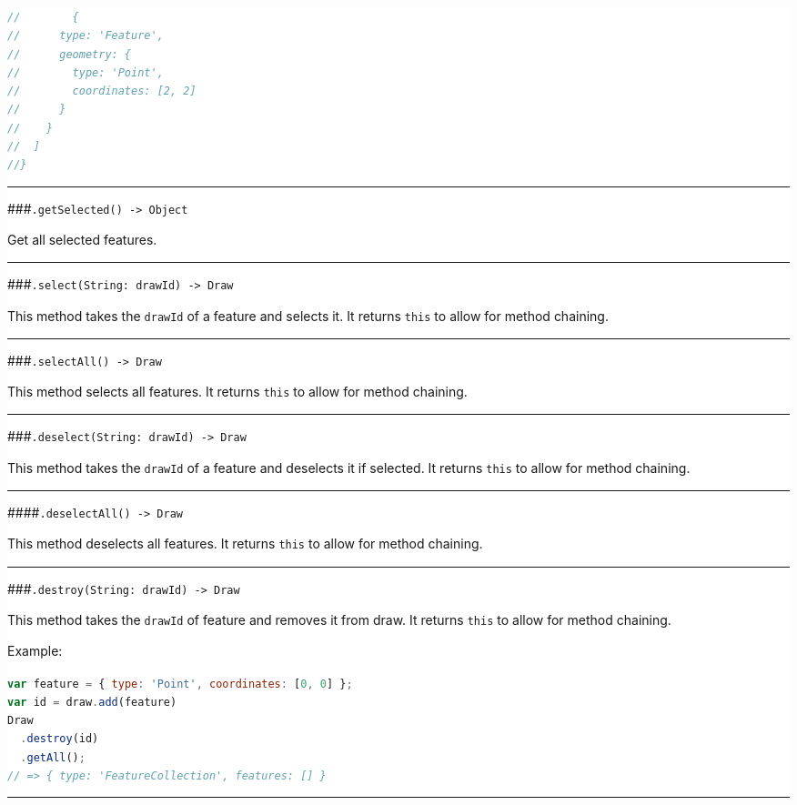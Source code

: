 ```js
//        {
//      type: 'Feature',
//      geometry: {
//        type: 'Point',
//        coordinates: [2, 2]
//      }
//    }
//  ]
//}
```
---

###`.getSelected() -> Object`

Get all selected features.

---

###`.select(String: drawId) -> Draw`

This method takes the `drawId` of a feature and selects it. It returns `this` to allow for method chaining.

---

###`.selectAll() -> Draw`

This method selects all features. It returns `this` to allow for method chaining.

---

###`.deselect(String: drawId) -> Draw`

This method takes the `drawId` of a feature and deselects it if selected. It returns `this` to allow for method chaining.

---

####`.deselectAll() -> Draw`

This method deselects all features. It returns `this` to allow for method chaining.

---

###`.destroy(String: drawId) -> Draw`

This method takes the `drawId` of feature and removes it from draw. It returns `this` to allow for method chaining.

Example:

```js
var feature = { type: 'Point', coordinates: [0, 0] };
var id = draw.add(feature)
Draw
  .destroy(id)
  .getAll();
// => { type: 'FeatureCollection', features: [] }
```

---